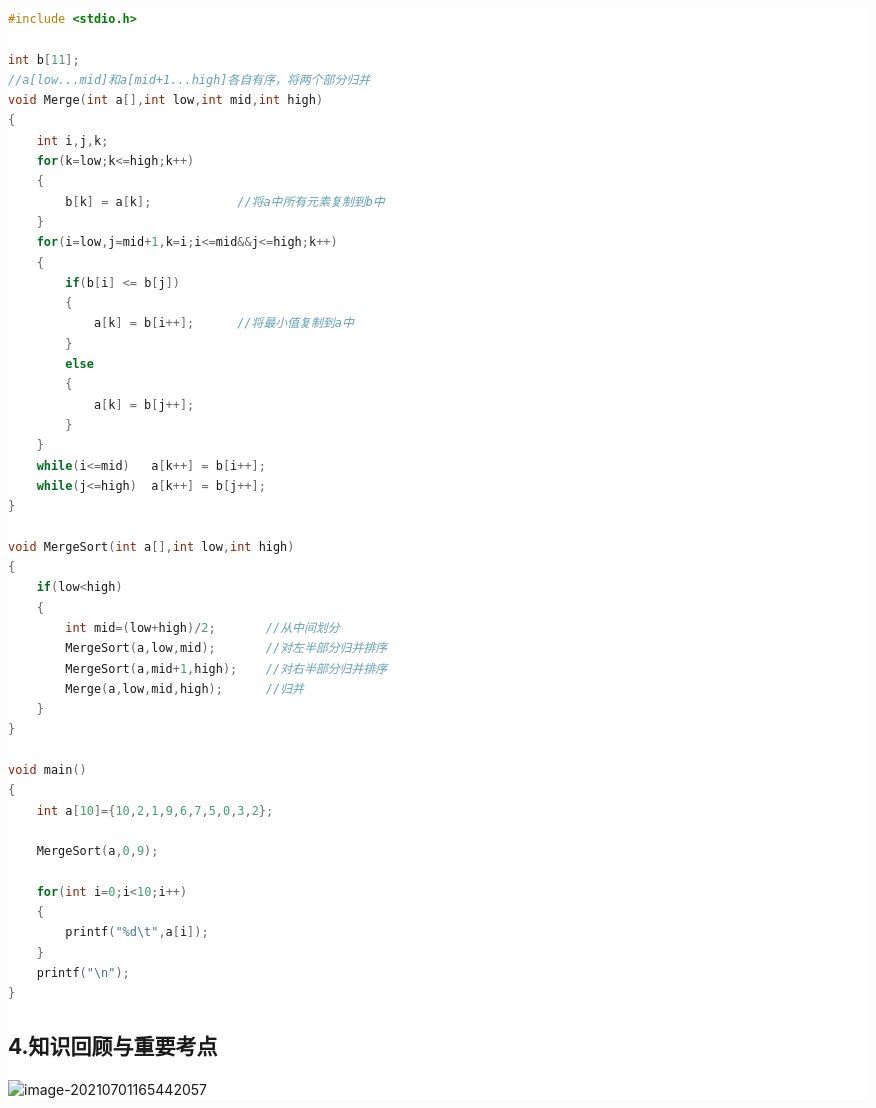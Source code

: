 ```c
#include <stdio.h>

int b[11];
//a[low...mid]和a[mid+1...high]各自有序，将两个部分归并
void Merge(int a[],int low,int mid,int high)
{
    int i,j,k;
    for(k=low;k<=high;k++)
    {
        b[k] = a[k];            //将a中所有元素复制到b中
    }
    for(i=low,j=mid+1,k=i;i<=mid&&j<=high;k++)
    {
        if(b[i] <= b[j])
        {
            a[k] = b[i++];      //将最小值复制到a中
        }
        else
        {
            a[k] = b[j++];
        }
    }
    while(i<=mid)   a[k++] = b[i++];
    while(j<=high)  a[k++] = b[j++];
}

void MergeSort(int a[],int low,int high)
{
    if(low<high)
    {
        int mid=(low+high)/2;       //从中间划分
        MergeSort(a,low,mid);       //对左半部分归并排序
        MergeSort(a,mid+1,high);    //对右半部分归并排序
        Merge(a,low,mid,high);      //归并
    }
}

void main()
{
    int a[10]={10,2,1,9,6,7,5,0,3,2};

    MergeSort(a,0,9);

    for(int i=0;i<10;i++) 
    {
        printf("%d\t",a[i]);
    }
    printf("\n");
}
```

## 4.知识回顾与重要考点

![image-20210701165442057](https://raw.githubusercontent.com/wushuai2000/PicGo/main/img/20210701165442.png)

